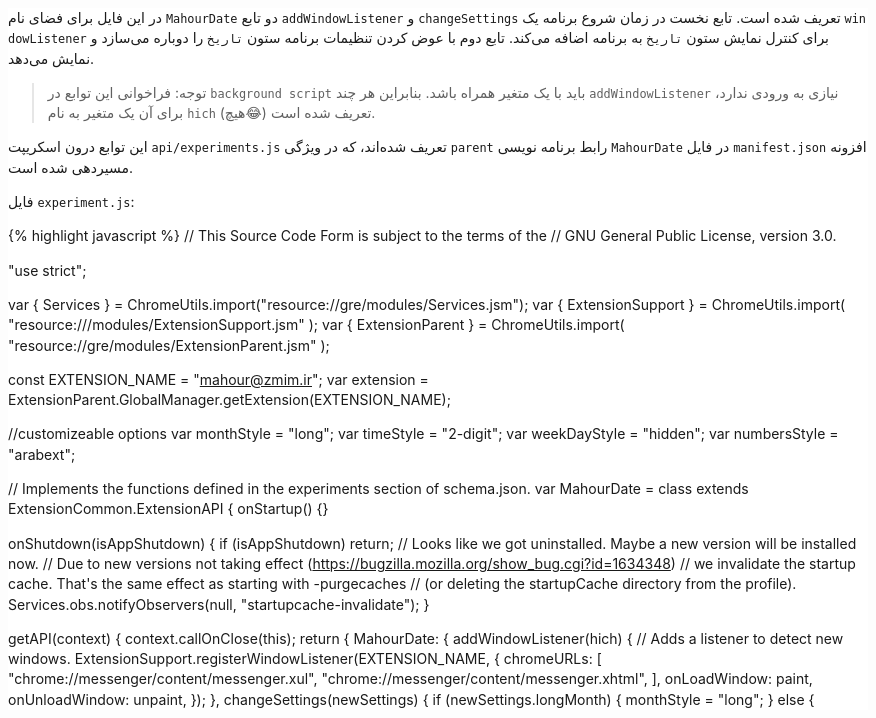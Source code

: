 در این فایل برای فضای نام `MahourDate` دو تابع `addWindowListener` و `changeSettings` تعریف شده است. تابع نخست در زمان شروع برنامه یک `windowListener` برای کنترل نمایش ستون `تاریخ` به برنامه اضافه می‌کند. تابع دوم با عوض کردن تنظیمات برنامه ستون `تاریخ` را دوباره می‌سازد و نمایش می‌دهد.

> توجه: فراخوانی این توابع در `background script` باید با یک متغیر همراه باشد. بنابراین هر چند `addWindowListener` نیازی به ورودی ندارد، برای آن یک متغیر به نام `hich` (هیچ😂) تعریف شده است.

این توابع درون اسکریپت `api/experiments.js` تعریف شده‌اند، که در ویژگی `parent` رابط برنامه نویسی `MahourDate` در فایل `manifest.json` افزونه مسیردهی شده است.

فایل `experiment.js`:

<div class="code-block">
{% highlight javascript %}
// This Source Code Form is subject to the terms of the
// GNU General Public License, version 3.0.

"use strict";

var { Services } = ChromeUtils.import("resource://gre/modules/Services.jsm");
var { ExtensionSupport } = ChromeUtils.import(
  "resource:///modules/ExtensionSupport.jsm"
);
var { ExtensionParent } = ChromeUtils.import(
  "resource://gre/modules/ExtensionParent.jsm"
);

const EXTENSION_NAME = "mahour@zmim.ir";
var extension = ExtensionParent.GlobalManager.getExtension(EXTENSION_NAME);

//customizeable options
var monthStyle = "long";
var timeStyle = "2-digit";
var weekDayStyle = "hidden";
var numbersStyle = "arabext";

// Implements the functions defined in the experiments section of schema.json.
var MahourDate = class extends ExtensionCommon.ExtensionAPI {
  onStartup() {}

  onShutdown(isAppShutdown) {
    if (isAppShutdown) return;
    // Looks like we got uninstalled. Maybe a new version will be installed now.
    // Due to new versions not taking effect (https://bugzilla.mozilla.org/show_bug.cgi?id=1634348)
    // we invalidate the startup cache. That's the same effect as starting with -purgecaches
    // (or deleting the startupCache directory from the profile).
    Services.obs.notifyObservers(null, "startupcache-invalidate");
  }

  getAPI(context) {
    context.callOnClose(this);
    return {
      MahourDate: {
        addWindowListener(hich) {
          // Adds a listener to detect new windows.
          ExtensionSupport.registerWindowListener(EXTENSION_NAME, {
            chromeURLs: [
              "chrome://messenger/content/messenger.xul",
              "chrome://messenger/content/messenger.xhtml",
            ],
            onLoadWindow: paint,
            onUnloadWindow: unpaint,
          });
        },
        changeSettings(newSettings) {
          if (newSettings.longMonth) {
            monthStyle = "long";
          } else {